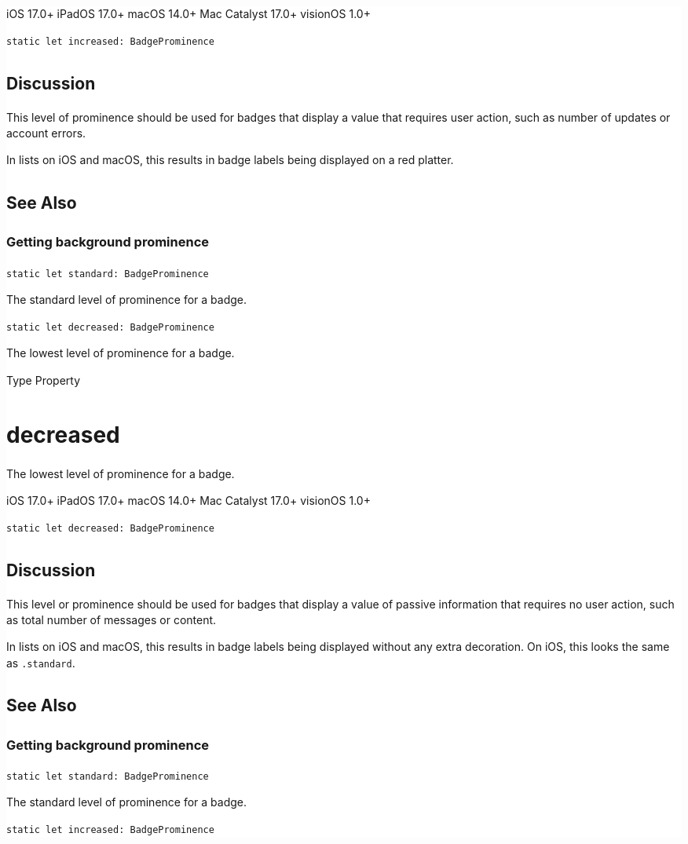 iOS 17.0+  iPadOS 17.0+  macOS 14.0+  Mac Catalyst 17.0+  visionOS 1.0+

    
    
    static let increased: BadgeProminence

## Discussion

This level of prominence should be used for badges that display a value that
requires user action, such as number of updates or account errors.

In lists on iOS and macOS, this results in badge labels being displayed on a
red platter.

## See Also

### Getting background prominence

`static let standard: BadgeProminence`

The standard level of prominence for a badge.

`static let decreased: BadgeProminence`

The lowest level of prominence for a badge.

Type Property

# decreased

The lowest level of prominence for a badge.

iOS 17.0+  iPadOS 17.0+  macOS 14.0+  Mac Catalyst 17.0+  visionOS 1.0+

    
    
    static let decreased: BadgeProminence

## Discussion

This level or prominence should be used for badges that display a value of
passive information that requires no user action, such as total number of
messages or content.

In lists on iOS and macOS, this results in badge labels being displayed
without any extra decoration. On iOS, this looks the same as `.standard`.

## See Also

### Getting background prominence

`static let standard: BadgeProminence`

The standard level of prominence for a badge.

`static let increased: BadgeProminence`

